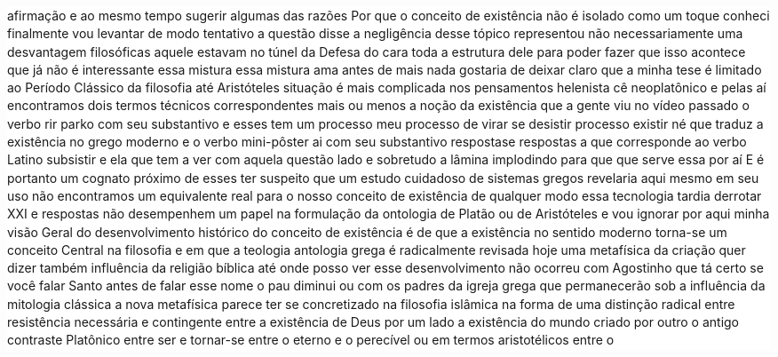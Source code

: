 afirmação e ao mesmo tempo sugerir
algumas das razões Por que o conceito de
existência não é isolado como um toque
conheci finalmente vou levantar de modo
tentativo a questão disse a negligência
desse tópico representou não
necessariamente uma desvantagem
filosóficas aquele estavam no túnel da
Defesa do cara toda a estrutura dele
para poder fazer que isso acontece que
já não é interessante essa mistura essa
mistura ama antes de mais nada gostaria
de deixar claro que a minha tese é
limitado ao Período Clássico da
filosofia até Aristóteles situação é
mais complicada nos pensamentos
helenista cê neoplatônico e pelas aí
encontramos dois termos técnicos
correspondentes mais ou menos a noção da
existência que a gente viu no vídeo
passado o verbo rir parko com seu
substantivo
e esses tem um processo meu processo de
virar se desistir processo existir né
que traduz a existência no grego moderno
e o verbo mini-pôster ai com seu
substantivo respostase respostas a que
corresponde ao verbo Latino subsistir e
ela que tem a ver com aquela questão
lado e sobretudo a lâmina implodindo
para que que serve essa por aí E é
portanto um cognato próximo de esses ter
suspeito que um estudo cuidadoso de
sistemas gregos revelaria aqui mesmo em
seu uso não encontramos um equivalente
real para o nosso conceito de existência
de qualquer modo essa tecnologia tardia
derrotar XXI e respostas não desempenhem
um papel na formulação da ontologia de
Platão ou de Aristóteles e vou ignorar
por aqui minha visão Geral do
desenvolvimento histórico do conceito de
existência é de que a existência no
sentido moderno torna-se um conceito
Central na filosofia
e em que a teologia antologia grega é
radicalmente revisada hoje uma
metafísica da criação quer dizer também
influência da religião bíblica até onde
posso ver esse desenvolvimento não
ocorreu com Agostinho que tá certo se
você falar Santo antes de falar esse
nome o pau diminui ou com os padres da
igreja grega que permanecerão sob a
influência da mitologia clássica a nova
metafísica parece ter se concretizado na
filosofia islâmica na forma de uma
distinção radical entre resistência
necessária e contingente entre a
existência de Deus por um lado a
existência do mundo criado por outro o
antigo contraste Platônico entre ser e
tornar-se entre o eterno e o perecível
ou em termos aristotélicos entre o